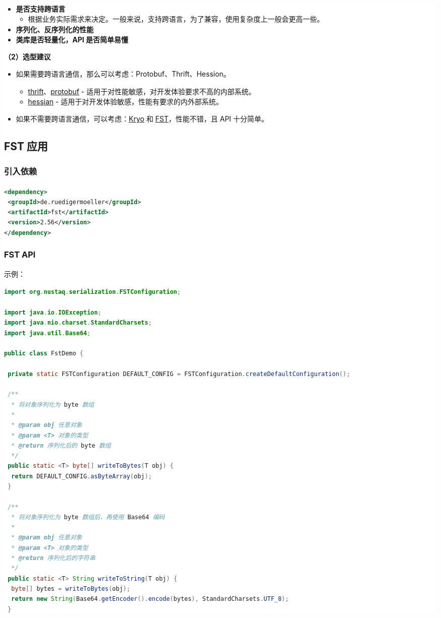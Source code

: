 - **是否支持跨语言**
  - 根据业务实际需求来决定。一般来说，支持跨语言，为了兼容，使用复杂度上一般会更高一些。
- **序列化、反序列化的性能**
- **类库是否轻量化，API 是否简单易懂**

**（2）选型建议**

- 如果需要跨语言通信，那么可以考虑：Protobuf、Thrift、Hession。

  - [thrift](https://github.com/apache/thrift)、[protobuf](https://github.com/protocolbuffers/protobuf) - 适用于对性能敏感，对开发体验要求不高的内部系统。
  - [hessian](http://hessian.caucho.com/doc/hessian-overview.xtp) - 适用于对开发体验敏感，性能有要求的内外部系统。

- 如果不需要跨语言通信，可以考虑：[Kryo](https://github.com/EsotericSoftware/kryo) 和 [FST](https://github.com/RuedigerMoeller/fast-serialization)，性能不错，且 API 十分简单。

## FST 应用

### 引入依赖

```xml
<dependency>
 <groupId>de.ruedigermoeller</groupId>
 <artifactId>fst</artifactId>
 <version>2.56</version>
</dependency>
```

### FST API

示例：

```java
import org.nustaq.serialization.FSTConfiguration;

import java.io.IOException;
import java.nio.charset.StandardCharsets;
import java.util.Base64;

public class FstDemo {

 private static FSTConfiguration DEFAULT_CONFIG = FSTConfiguration.createDefaultConfiguration();

 /**
  * 将对象序列化为 byte 数组
  *
  * @param obj 任意对象
  * @param <T> 对象的类型
  * @return 序列化后的 byte 数组
  */
 public static <T> byte[] writeToBytes(T obj) {
  return DEFAULT_CONFIG.asByteArray(obj);
 }

 /**
  * 将对象序列化为 byte 数组后，再使用 Base64 编码
  *
  * @param obj 任意对象
  * @param <T> 对象的类型
  * @return 序列化后的字符串
  */
 public static <T> String writeToString(T obj) {
  byte[] bytes = writeToBytes(obj);
  return new String(Base64.getEncoder().encode(bytes), StandardCharsets.UTF_8);
 }

```